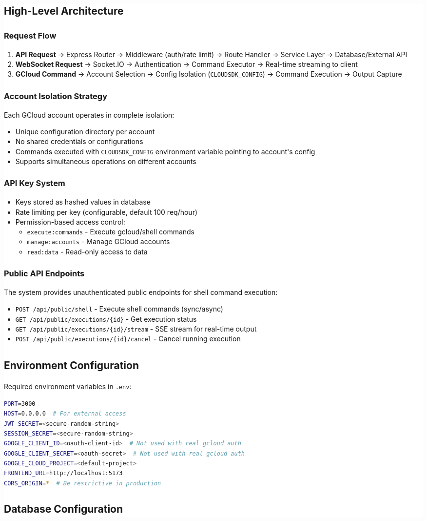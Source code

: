 ## High-Level Architecture

### Request Flow
1. **API Request** → Express Router → Middleware (auth/rate limit) → Route Handler → Service Layer → Database/External API
2. **WebSocket Request** → Socket.IO → Authentication → Command Executor → Real-time streaming to client
3. **GCloud Command** → Account Selection → Config Isolation (`CLOUDSDK_CONFIG`) → Command Execution → Output Capture

### Account Isolation Strategy
Each GCloud account operates in complete isolation:
- Unique configuration directory per account
- No shared credentials or configurations
- Commands executed with `CLOUDSDK_CONFIG` environment variable pointing to account's config
- Supports simultaneous operations on different accounts

### API Key System
- Keys stored as hashed values in database
- Rate limiting per key (configurable, default 100 req/hour)
- Permission-based access control:
  - `execute:commands` - Execute gcloud/shell commands
  - `manage:accounts` - Manage GCloud accounts
  - `read:data` - Read-only access to data

### Public API Endpoints
The system provides unauthenticated public endpoints for shell command execution:
- `POST /api/public/shell` - Execute shell commands (sync/async)
- `GET /api/public/executions/{id}` - Get execution status
- `GET /api/public/executions/{id}/stream` - SSE stream for real-time output
- `POST /api/public/executions/{id}/cancel` - Cancel running execution

## Environment Configuration

Required environment variables in `.env`:
```bash
PORT=3000
HOST=0.0.0.0  # For external access
JWT_SECRET=<secure-random-string>
SESSION_SECRET=<secure-random-string>
GOOGLE_CLIENT_ID=<oauth-client-id>  # Not used with real gcloud auth
GOOGLE_CLIENT_SECRET=<oauth-secret>  # Not used with real gcloud auth
GOOGLE_CLOUD_PROJECT=<default-project>
FRONTEND_URL=http://localhost:5173
CORS_ORIGIN=*  # Be restrictive in production
```

## Database Configuration
